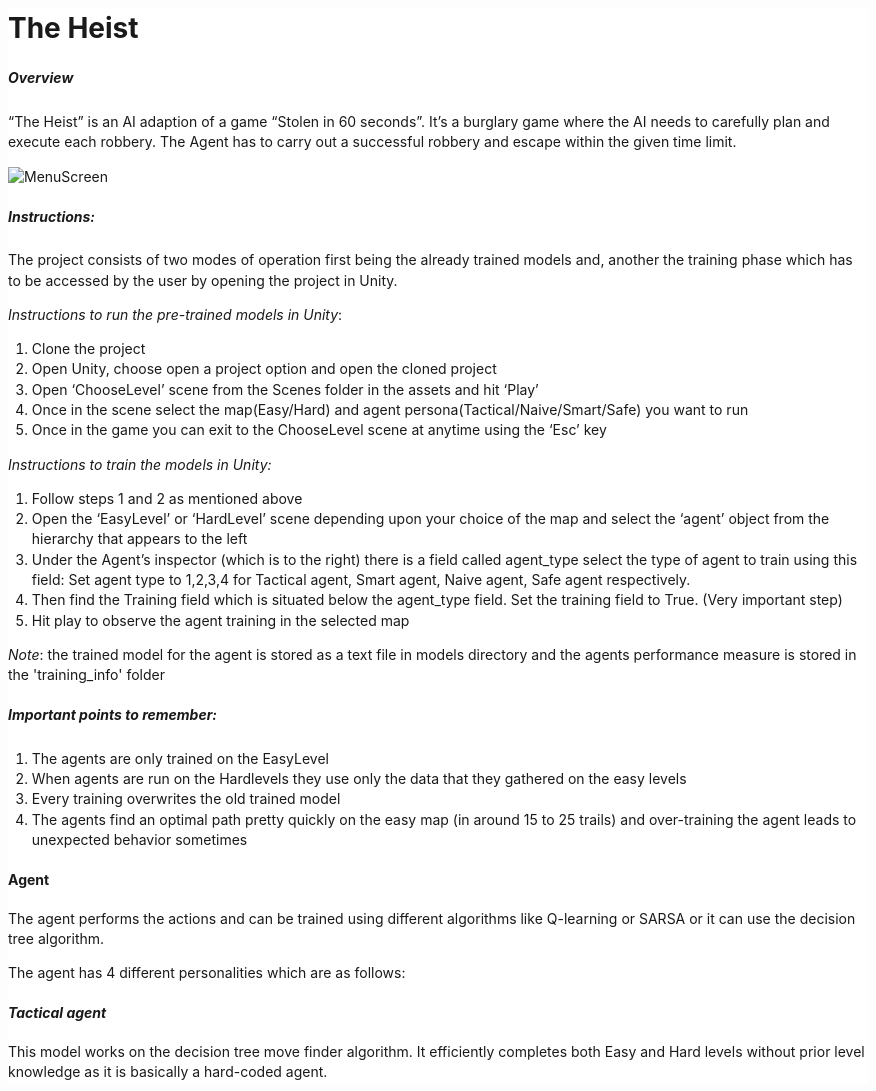 # The Heist

##### Overview
“The Heist” is an AI adaption of a game “Stolen in 60 seconds”. It’s a burglary game where the AI needs to carefully plan and execute each robbery.
The Agent has to carry out a successful robbery and escape within the given time limit.

![MenuScreen](https://github.com/prasadchelsea33/The-Heist/blob/master/GIFS/MenuScreen.PNG)
##### Instructions:
The project consists of two modes of operation first being the already trained models and, another the training phase which has to be accessed by the user by opening the project in Unity.

_Instructions to run the pre-trained models in Unity_:

1. Clone the project
2. Open Unity, choose open a project option and open the cloned project
3. Open ‘ChooseLevel’ scene from the Scenes folder in the assets and hit ‘Play’
4. Once in the scene select the map(Easy/Hard) and agent persona(Tactical/Naive/Smart/Safe) you want to run
5. Once in the game you can exit to the ChooseLevel scene at anytime using the ‘Esc’ key

_Instructions to train the models in Unity:_

1. Follow steps 1 and 2 as mentioned above
2. Open the ‘EasyLevel’ or ‘HardLevel’ scene depending upon your choice of the
map and select the ‘agent’ object from the hierarchy that appears to the left
3. Under the Agent’s inspector (which is to the right) there is a field called agent_type select the type of agent to train using this field: Set agent type to 1,2,3,4 for Tactical agent, Smart agent, Naive agent, Safe agent respectively.
4. Then find the Training field which is situated below the agent_type field. Set the training field to True. (Very important step)
5. Hit play to observe the agent training in the selected map

_Note_: the trained model for the agent is stored as a text file in models directory and the agents performance measure is stored in the 'training_info' folder

##### Important points to remember:
1. The agents are only trained on the EasyLevel
2. When agents are run on the Hardlevels they use only the data that they gathered on the easy levels
3. Every training overwrites the old trained model
4. The agents find an optimal path pretty quickly on the easy map (in around 15 to 25 trails) and over-training the agent leads to unexpected behavior sometimes

#### Agent
The agent performs the actions and can be trained using different algorithms like Q-learning or SARSA or it can use the decision tree algorithm.

The agent has 4 different personalities which are as follows:

#### _Tactical agent_
 This model works on the decision tree move finder algorithm. It efficiently completes both Easy and Hard levels without prior level knowledge as it is basically a hard-coded agent.
 